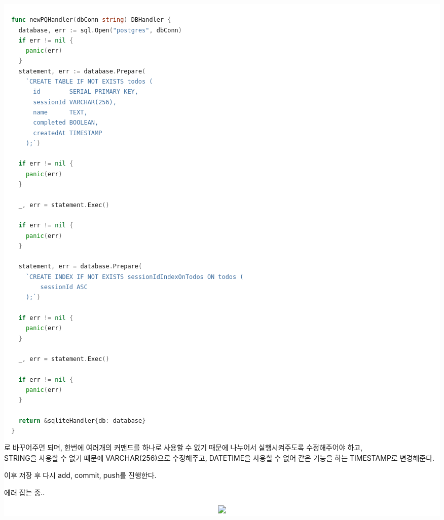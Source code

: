 ``` Go

  func newPQHandler(dbConn string) DBHandler {
    database, err := sql.Open("postgres", dbConn)
    if err != nil {
      panic(err)
    }
    statement, err := database.Prepare(
      `CREATE TABLE IF NOT EXISTS todos (
        id        SERIAL PRIMARY KEY,
        sessionId VARCHAR(256),
        name      TEXT,
        completed BOOLEAN,
        createdAt TIMESTAMP
      );`)

    if err != nil {
      panic(err)
    }

    _, err = statement.Exec()

    if err != nil {
      panic(err)
    }

    statement, err = database.Prepare(
      `CREATE INDEX IF NOT EXISTS sessionIdIndexOnTodos ON todos (
          sessionId ASC
      );`)

    if err != nil {
      panic(err)
    }

    _, err = statement.Exec()

    if err != nil {
      panic(err)
    }

    return &sqliteHandler{db: database}
  }

```

로 바꾸어주면 되며, 한번에 여러개의 커맨드를 하나로 사용할 수 없기 때문에 나누어서 실행시켜주도록 수정해주어야 하고, <br />
STRING을 사용할 수 없기 때문에 VARCHAR(256)으로 수정해주고, DATETIME을 사용할 수 없어 같은 기능을 하는 TIMESTAMP로 변경해준다. <br />

이후 저장 후 다시 add, commit, push를 진행한다. <br />

에러 잡는 중..
<p align = "center"> <img src = "https://user-images.githubusercontent.com/33046341/95412966-30341a80-0965-11eb-9579-dfa05d49ceb1.png" width = 70%> </img></p> 
